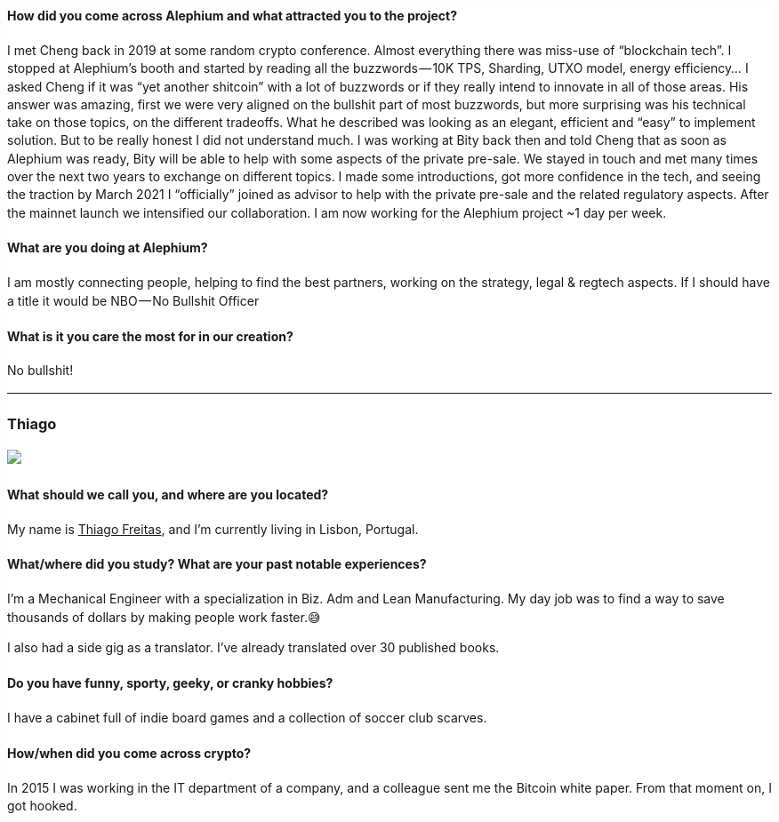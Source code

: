 #### How did you come across Alephium and what attracted you to the project?

I met Cheng back in 2019 at some random crypto conference. Almost everything there was miss-use of “blockchain tech”. I stopped at Alephium’s booth and started by reading all the buzzwords — 10K TPS, Sharding, UTXO model, energy efficiency… I asked Cheng if it was “yet another shitcoin” with a lot of buzzwords or if they really intend to innovate in all of those areas. His answer was amazing, first we were very aligned on the bullshit part of most buzzwords, but more surprising was his technical take on those topics, on the different tradeoffs. What he described was looking as an elegant, efficient and “easy” to implement solution. But to be really honest I did not understand much. I was working at Bity back then and told Cheng that as soon as Alephium was ready, Bity will be able to help with some aspects of the private pre-sale. We stayed in touch and met many times over the next two years to exchange on different topics. I made some introductions, got more confidence in the tech, and seeing the traction by March 2021 I “officially” joined as advisor to help with the private pre-sale and the related regulatory aspects. After the mainnet launch we intensified our collaboration. I am now working for the Alephium project ~1 day per week.

#### What are you doing at Alephium?

I am mostly connecting people, helping to find the best partners, working on the strategy, legal & regtech aspects. If I should have a title it would be NBO — No Bullshit Officer

#### What is it you care the most for in our creation?

No bullshit!

---

### Thiago

![](https://cdn-images-1.medium.com/max/800/0*4EbxUyO6-NHkl3mF)

#### What should we call you, and where are you located?

My name is <a href="https://twitter.com/jameskbh" class="markup--anchor markup--p-anchor" data-href="https://twitter.com/jameskbh" rel="noopener ugc nofollow noopener" target="_blank">Thiago Freitas</a>, and I’m currently living in Lisbon, Portugal.

#### What/where did you study? What are your past notable experiences?

I’m a Mechanical Engineer with a specialization in Biz. Adm and Lean Manufacturing. My day job was to find a way to save thousands of dollars by making people work faster.😅

I also had a side gig as a translator. I’ve already translated over 30 published books.

#### Do you have funny, sporty, geeky, or cranky hobbies?

I have a cabinet full of indie board games and a collection of soccer club scarves.

#### How/when did you come across crypto?

In 2015 I was working in the IT department of a company, and a colleague sent me the Bitcoin white paper. From that moment on, I got hooked.
